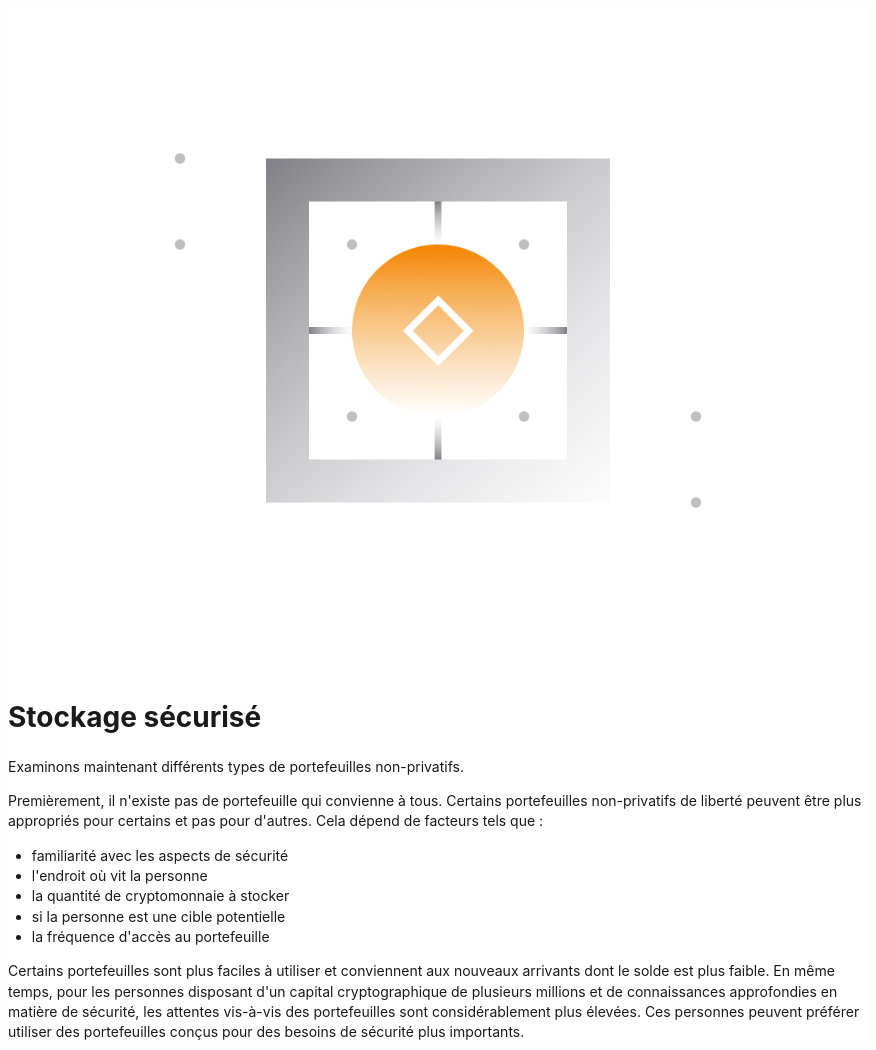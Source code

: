 ![](../images/04-main-l.png)

# Stockage sécurisé

Examinons maintenant différents types de portefeuilles non-privatifs.

Premièrement, il n'existe pas de portefeuille qui convienne à tous. Certains portefeuilles non-privatifs de liberté peuvent être plus appropriés pour certains et pas pour d'autres. Cela dépend de facteurs tels que :

* familiarité avec les aspects de sécurité
* l'endroit où vit la personne
* la quantité de cryptomonnaie à stocker
* si la personne est une cible potentielle
* la fréquence d'accès au portefeuille

Certains portefeuilles sont plus faciles à utiliser et conviennent aux nouveaux arrivants dont le solde est plus faible. En même temps, pour les personnes disposant d'un capital cryptographique de plusieurs millions et de connaissances approfondies en matière de sécurité, les attentes vis-à-vis des portefeuilles sont considérablement plus élevées. Ces personnes peuvent préférer utiliser des portefeuilles conçus pour des besoins de sécurité plus importants.
